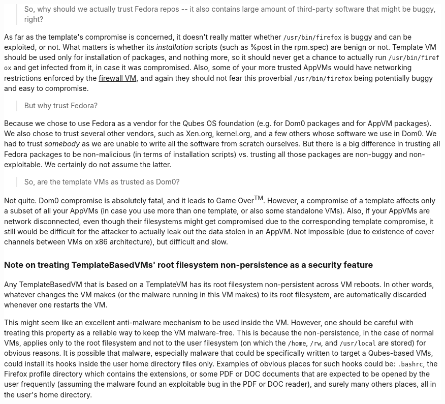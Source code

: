 > So, why should we actually trust Fedora repos -- it also contains large amount of third-party software that might be buggy, right?

As far as the template's compromise is concerned, it doesn't really matter whether `/usr/bin/firefox` is buggy and can be exploited, or not.
What matters is whether its *installation* scripts (such as %post in the rpm.spec) are benign or not.
Template VM should be used only for installation of packages, and nothing more, so it should never get a chance to actually run `/usr/bin/firefox` and get infected from it, in case it was compromised.
Also, some of your more trusted AppVMs would have networking restrictions enforced by the [firewall VM](/doc/firewall/), and again they should not fear this proverbial `/usr/bin/firefox` being potentially buggy and easy to compromise.

> But why trust Fedora?

Because we chose to use Fedora as a vendor for the Qubes OS foundation (e.g. for Dom0 packages and for AppVM packages).
We also chose to trust several other vendors, such as Xen.org, kernel.org, and a few others whose software we use in Dom0.
We had to trust *somebody* as we are unable to write all the software from scratch ourselves.
But there is a big difference in trusting all Fedora packages to be non-malicious (in terms of installation scripts) vs. trusting all those packages are non-buggy and non-exploitable.
We certainly do not assume the latter.

> So, are the template VMs as trusted as Dom0?

Not quite.
Dom0 compromise is absolutely fatal, and it leads to Game Over<sup>TM</sup>.
However, a compromise of a template affects only a subset of all your AppVMs (in case you use more than one template, or also some standalone VMs).
Also, if your AppVMs are network disconnected, even though their filesystems might get compromised due to the corresponding template compromise, it still would be difficult for the attacker to actually leak out the data stolen in an AppVM.
Not impossible (due to existence of cover channels between VMs on x86 architecture), but difficult and slow.

### Note on treating TemplateBasedVMs' root filesystem non-persistence as a security feature

Any TemplateBasedVM that is based on a TemplateVM has its root filesystem non-persistent across VM reboots.
In other words, whatever changes the VM makes (or the malware running in this VM makes) to its root filesystem, are automatically discarded whenever one restarts the VM.

This might seem like an excellent anti-malware mechanism to be used inside the VM.
However, one should be careful with treating this property as a reliable way to keep the VM malware-free.
This is because the non-persistence, in the case of normal VMs, applies only to the root filesystem and not to the user filesystem (on which the `/home`, `/rw`, and `/usr/local` are stored) for obvious reasons.
It is possible that malware, especially malware that could be specifically written to target a Qubes-based VMs, could install its hooks inside the user home directory files only.
Examples of obvious places for such hooks could be: `.bashrc`, the Firefox profile directory which contains the extensions, or some PDF or DOC documents that are expected to be opened by the user frequently (assuming the malware found an exploitable bug in the PDF or DOC reader), and surely many others places, all in the user's home directory.
